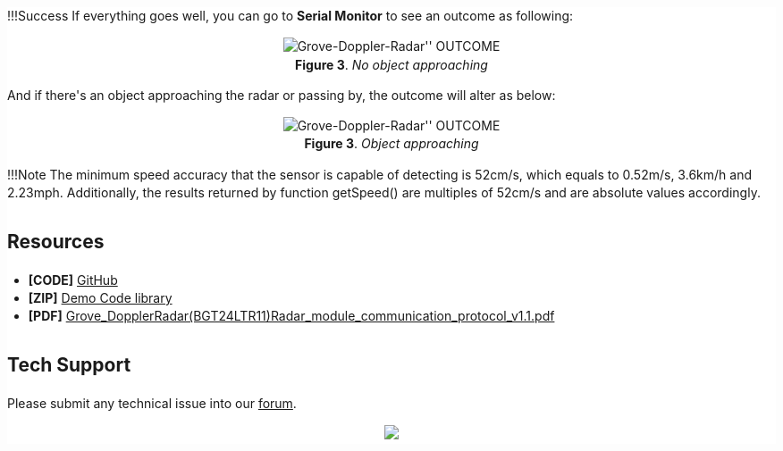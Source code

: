 


!!!Success
		If everything goes well, you can go to **Serial Monitor** to see an outcome as following:

<div align="center">
<figure>
<img src="https://files.seeedstudio.com/wiki/Grove-Doppler-Radar/IMG/outcome_1.png" alt="Grove-Doppler-Radar'' OUTCOME" title="demo" />
<figcaption><b>Figure 3</b>. <i> No object approaching</i></figcaption>
</figure>
</div>

And if there's an object approaching the radar or passing by, the outcome will alter as below:


<div align="center">
<figure>
<img src="https://files.seeedstudio.com/wiki/Grove-Doppler-Radar/IMG/outcome2.png" alt="Grove-Doppler-Radar'' OUTCOME" title="demo" />
<figcaption><b>Figure 3</b>. <i>Object approaching</i></figcaption>
</figure>
</div>

!!!Note
    The minimum speed accuracy that the sensor is capable of detecting is 52cm/s, which equals to 0.52m/s, 3.6km/h and 2.23mph. Additionally, the results returned by function getSpeed() are multiples of 52cm/s and are absolute values accordingly.

## Resources

- **[CODE]** [GitHub](https://github.com/Seeed-Studio/Seeed_Arduino_DopplerRadar)
- **[ZIP]** [Demo Code library](https://github.com/Seeed-Studio/Seeed_Arduino_DopplerRadar/archive/refs/tags/v1.0.1.zip)
- **[PDF]** [Grove_DopplerRadar(BGT24LTR11)Radar_module_communication_protocol_v1.1.pdf](https://files.seeedstudio.com/wiki/Grove-Doppler-Radar/Grove_DopplerRadar(BGT24LTR11)Radar_module_communication_protocol_v1.1.pdf)

## Tech Support
Please submit any technical issue into our [forum](http://forum.seeedstudio.com/). <br /><p style="text-align:center"><a href="https://www.seeedstudio.com/act-4.html?utm_source=wiki&utm_medium=wikibanner&utm_campaign=newproducts" target="_blank"><img src="https://files.seeedstudio.com/wiki/Wiki_Banner/new_product.jpg" /></a></p>